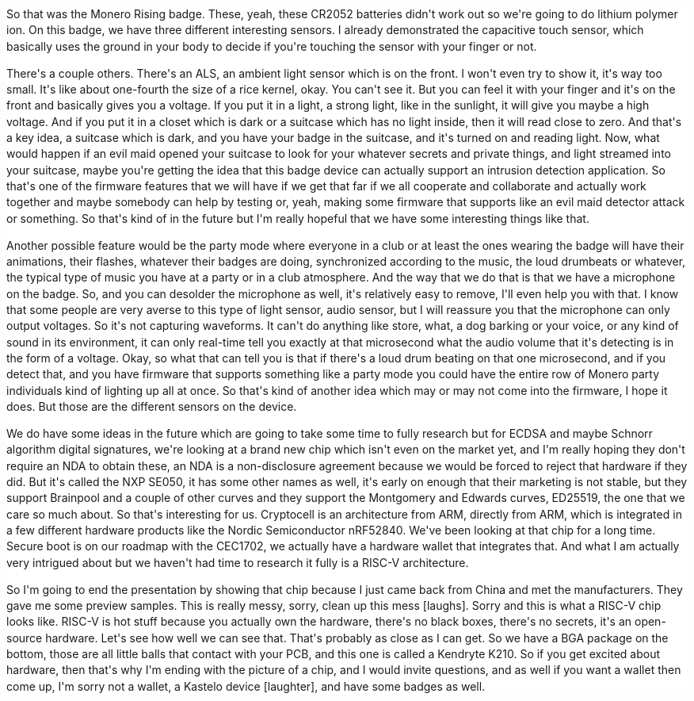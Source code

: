 So that was the Monero Rising badge. These, yeah, these CR2052 batteries didn't work out so we're going to do lithium polymer ion. On this badge, we have three different interesting sensors. I already demonstrated the capacitive touch sensor, which basically uses the ground in your body to decide if you're touching the sensor with your finger or not. 

There's a couple others. There's an ALS, an ambient light sensor which is on the front. I won't even try to show it, it's way too small. It's like about one-fourth the size of a rice kernel, okay. You can't see it. But you can feel it with your finger and it's on the front and basically gives you a voltage. If you put it in a light, a strong light, like in the sunlight, it will give you maybe a high voltage. And if you put it in a closet which is dark or a suitcase which has no light inside, then it will read close to zero. And that's a key idea, a suitcase which is dark, and you have your badge in the suitcase, and it's turned on and reading light. Now, what would happen if an evil maid opened your suitcase to look for your whatever secrets and private things, and light streamed into your suitcase, maybe you're getting the idea that this badge device can actually support an intrusion detection application. So that's one of the firmware features that we will have if we get that far if we all cooperate and collaborate and actually work together and maybe somebody can help by testing or, yeah, making some firmware that supports like an evil maid detector attack or something. So that's kind of in the future but I'm really hopeful that we have some interesting things like that. 

Another possible feature would be the party mode where everyone in a club or at least the ones wearing the badge will have their animations, their flashes, whatever their badges are doing, synchronized according to the music, the loud drumbeats or whatever, the typical type of music you have at a party or in a club atmosphere. And the way that we do that is that we have a microphone on the badge. So, and you can desolder the microphone as well, it's relatively easy to remove, I'll even help you with that. I know that some people are very averse to this type of light sensor, audio sensor, but I will reassure you that the microphone can only output voltages. So it's not capturing waveforms. It can't do anything like store, what, a dog barking or your voice, or any kind of sound in its environment, it can only real-time tell you exactly at that microsecond what the audio volume that it's detecting is in the form of a voltage. Okay, so what that can tell you is that if there's a loud drum beating on that one microsecond, and if you detect that, and you have firmware that supports something like a party mode you could have the entire row of Monero party individuals kind of lighting up all at once. So that's kind of another idea which may or may not come into the firmware, I hope it does. But those are the different sensors on the device. 

We do have some ideas in the future which are going to take some time to fully research but for ECDSA and maybe Schnorr algorithm digital signatures, we're looking at a brand new chip which isn't even on the market yet, and I'm really hoping they don't require an NDA to obtain these, an NDA is a non-disclosure agreement because we would be forced to reject that hardware if they did. But it's called the NXP SE050, it has some other names as well, it's early on enough that their marketing is not stable, but they support Brainpool and a couple of other curves and they support the Montgomery and Edwards curves, ED25519, the one that we care so much about. So that's interesting for us. Cryptocell is an architecture from ARM, directly from ARM, which is integrated in a few different hardware products like the Nordic Semiconductor nRF52840. We've been looking at that chip for a long time. Secure boot is on our roadmap with the CEC1702, we actually have a hardware wallet that integrates that. And what I am actually very intrigued about but we haven't had time to research it fully is a RISC-V architecture. 

So I'm going to end the presentation by showing that chip because I just came back from China and met the manufacturers. They gave me some preview samples. This is really messy, sorry, clean up this mess [laughs]. Sorry and this is what a RISC-V chip looks like. RISC-V is hot stuff because you actually own the hardware, there's no black boxes, there's no secrets, it's an open-source hardware. Let's see how well we can see that. That's probably as close as I can get. So we have a BGA package on the bottom, those are all little balls that contact with your PCB, and this one is called a Kendryte K210. So if you get excited about hardware, then that's why I'm ending with the picture of a chip, and I would invite questions, and as well if you want a wallet then come up, I'm sorry not a wallet, a Kastelo device [laughter], and have some badges as well.
